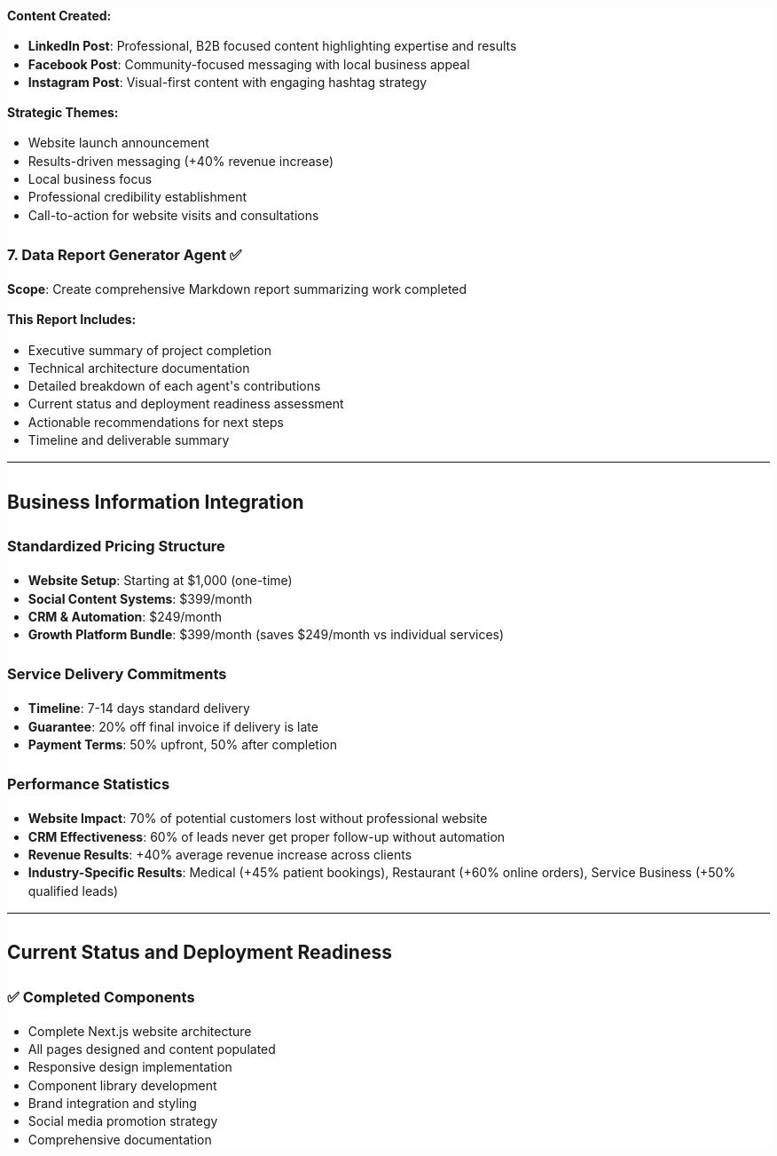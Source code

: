 **Content Created:**
- **LinkedIn Post**: Professional, B2B focused content highlighting expertise and results
- **Facebook Post**: Community-focused messaging with local business appeal
- **Instagram Post**: Visual-first content with engaging hashtag strategy

**Strategic Themes:**
- Website launch announcement
- Results-driven messaging (+40% revenue increase)
- Local business focus
- Professional credibility establishment
- Call-to-action for website visits and consultations

### 7. Data Report Generator Agent ✅
**Scope**: Create comprehensive Markdown report summarizing work completed

**This Report Includes:**
- Executive summary of project completion
- Technical architecture documentation
- Detailed breakdown of each agent's contributions
- Current status and deployment readiness assessment
- Actionable recommendations for next steps
- Timeline and deliverable summary

---

## Business Information Integration

### Standardized Pricing Structure
- **Website Setup**: Starting at $1,000 (one-time)
- **Social Content Systems**: $399/month
- **CRM & Automation**: $249/month
- **Growth Platform Bundle**: $399/month (saves $249/month vs individual services)

### Service Delivery Commitments
- **Timeline**: 7-14 days standard delivery
- **Guarantee**: 20% off final invoice if delivery is late
- **Payment Terms**: 50% upfront, 50% after completion

### Performance Statistics
- **Website Impact**: 70% of potential customers lost without professional website
- **CRM Effectiveness**: 60% of leads never get proper follow-up without automation
- **Revenue Results**: +40% average revenue increase across clients
- **Industry-Specific Results**: Medical (+45% patient bookings), Restaurant (+60% online orders), Service Business (+50% qualified leads)

---

## Current Status and Deployment Readiness

### ✅ Completed Components
- Complete Next.js website architecture
- All pages designed and content populated
- Responsive design implementation
- Component library development
- Brand integration and styling
- Social media promotion strategy
- Comprehensive documentation
